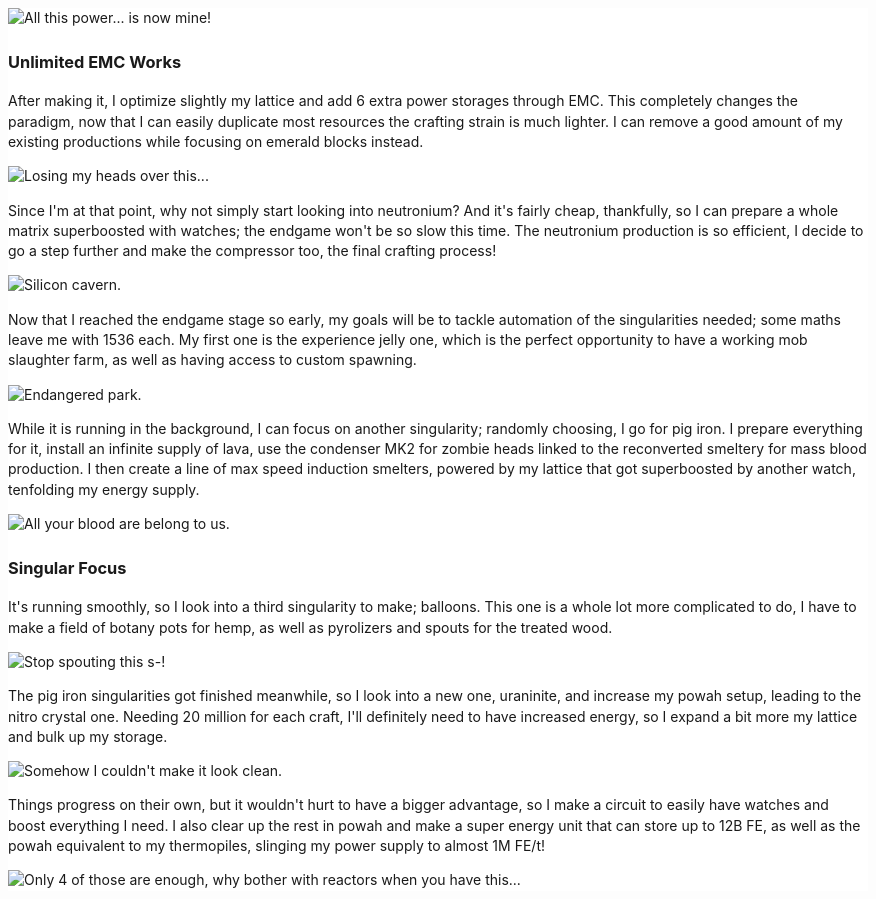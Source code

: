 ![All this power... is now mine!](c4)

### Unlimited EMC Works
After making it, I optimize slightly my lattice and add 6 extra power storages through EMC. This completely changes the paradigm, now that I can easily duplicate most resources the crafting strain is much lighter. I can remove a good amount of my existing productions while focusing on emerald blocks instead.

![Losing my heads over this...](d1)

Since I'm at that point, why not simply start looking into neutronium? And it's fairly cheap, thankfully, so I can prepare a whole matrix superboosted with watches; the endgame won't be so slow this time. The neutronium production is so efficient, I decide to go a step further and make the compressor too, the final crafting process!

![Silicon cavern.](d2)

Now that I reached the endgame stage so early, my goals will be to tackle automation of the singularities needed; some maths leave me with 1536 each. My first one is the experience jelly one, which is the perfect opportunity to have a working mob slaughter farm, as well as having access to custom spawning.

![Endangered park.](d3)

While it is running in the background, I can focus on another singularity; randomly choosing, I go for pig iron.  I prepare everything for it, install an infinite supply of lava, use the condenser MK2 for zombie heads linked to the reconverted smeltery for mass blood production.
I then create a line of max speed induction smelters, powered by my lattice that got superboosted by another watch, tenfolding my energy supply.

![All your blood are belong to us.](d4)

### Singular Focus
It's running smoothly, so I look into a third singularity to make; balloons. This one is a whole lot more complicated to do, I have to make a field of botany pots for hemp, as well as pyrolizers and spouts for the treated wood.

![Stop spouting this s-!](e1)

The pig iron singularities got finished meanwhile, so I look into a new one, uraninite, and increase my powah setup, leading to the nitro crystal one. Needing 20 million for each craft, I'll definitely need to have increased energy, so I expand a bit more my lattice and bulk up my storage.

![Somehow I couldn't make it look clean.](e2)

Things progress on their own, but it wouldn't hurt to have a bigger advantage, so I make a circuit to easily have watches and boost everything I need. I also clear up the rest in powah and make a super energy unit that can store up to 12B FE, as well as the powah equivalent to my thermopiles, slinging my power supply to almost 1M FE/t!

![Only 4 of those are enough, why bother with reactors when you have this...](e3)
